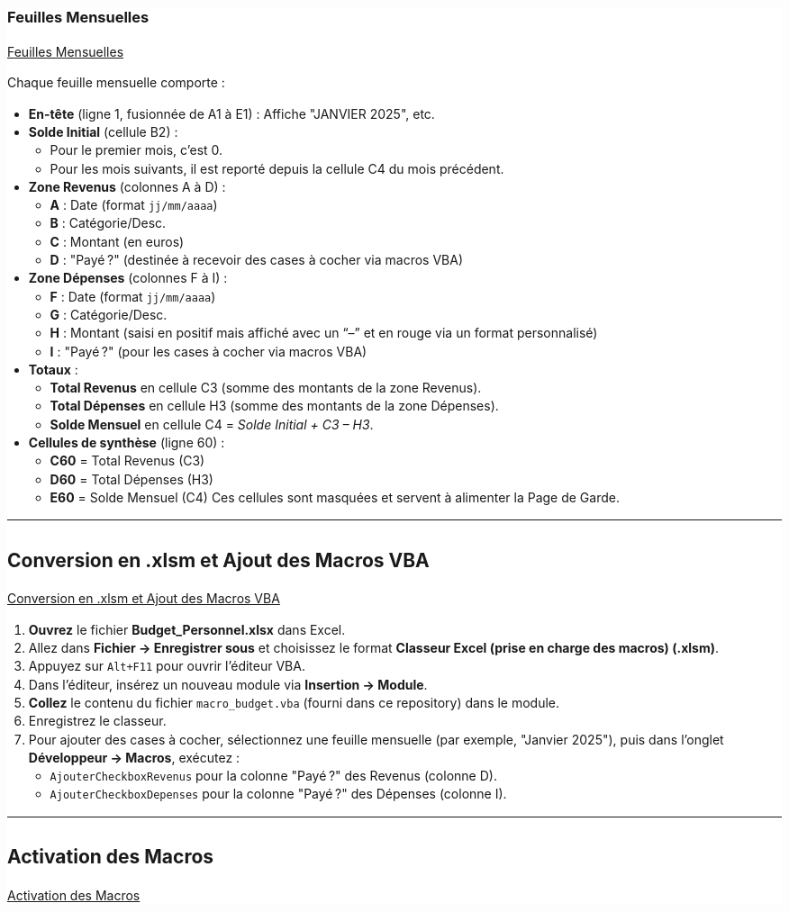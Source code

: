 ### Feuilles Mensuelles
[Feuilles Mensuelles](#)

Chaque feuille mensuelle comporte :  
- **En-tête** (ligne 1, fusionnée de A1 à E1) : Affiche "JANVIER 2025", etc.  
- **Solde Initial** (cellule B2) :
  - Pour le premier mois, c’est 0.
  - Pour les mois suivants, il est reporté depuis la cellule C4 du mois précédent.
- **Zone Revenus** (colonnes A à D) :
  - **A** : Date (format `jj/mm/aaaa`)
  - **B** : Catégorie/Desc.
  - **C** : Montant (en euros)
  - **D** : "Payé ?" (destinée à recevoir des cases à cocher via macros VBA)
- **Zone Dépenses** (colonnes F à I) :
  - **F** : Date (format `jj/mm/aaaa`)
  - **G** : Catégorie/Desc.
  - **H** : Montant (saisi en positif mais affiché avec un “–” et en rouge via un format personnalisé)
  - **I** : "Payé ?" (pour les cases à cocher via macros VBA)
- **Totaux** :
  - **Total Revenus** en cellule C3 (somme des montants de la zone Revenus).
  - **Total Dépenses** en cellule H3 (somme des montants de la zone Dépenses).
  - **Solde Mensuel** en cellule C4 = *Solde Initial + C3 – H3*.
- **Cellules de synthèse** (ligne 60) :
  - **C60** = Total Revenus (C3)
  - **D60** = Total Dépenses (H3)
  - **E60** = Solde Mensuel (C4)
  Ces cellules sont masquées et servent à alimenter la Page de Garde.

---

## Conversion en .xlsm et Ajout des Macros VBA
[Conversion en .xlsm et Ajout des Macros VBA](#)

1. **Ouvrez** le fichier **Budget_Personnel.xlsx** dans Excel.  
2. Allez dans **Fichier → Enregistrer sous** et choisissez le format **Classeur Excel (prise en charge des macros) (.xlsm)**.  
3. Appuyez sur `Alt+F11` pour ouvrir l’éditeur VBA.  
4. Dans l’éditeur, insérez un nouveau module via **Insertion → Module**.  
5. **Collez** le contenu du fichier `macro_budget.vba` (fourni dans ce repository) dans le module.  
6. Enregistrez le classeur.  
7. Pour ajouter des cases à cocher, sélectionnez une feuille mensuelle (par exemple, "Janvier 2025"), puis dans l’onglet **Développeur → Macros**, exécutez :
   - `AjouterCheckboxRevenus` pour la colonne "Payé ?" des Revenus (colonne D).
   - `AjouterCheckboxDepenses` pour la colonne "Payé ?" des Dépenses (colonne I).

---

## Activation des Macros
[Activation des Macros](#)
